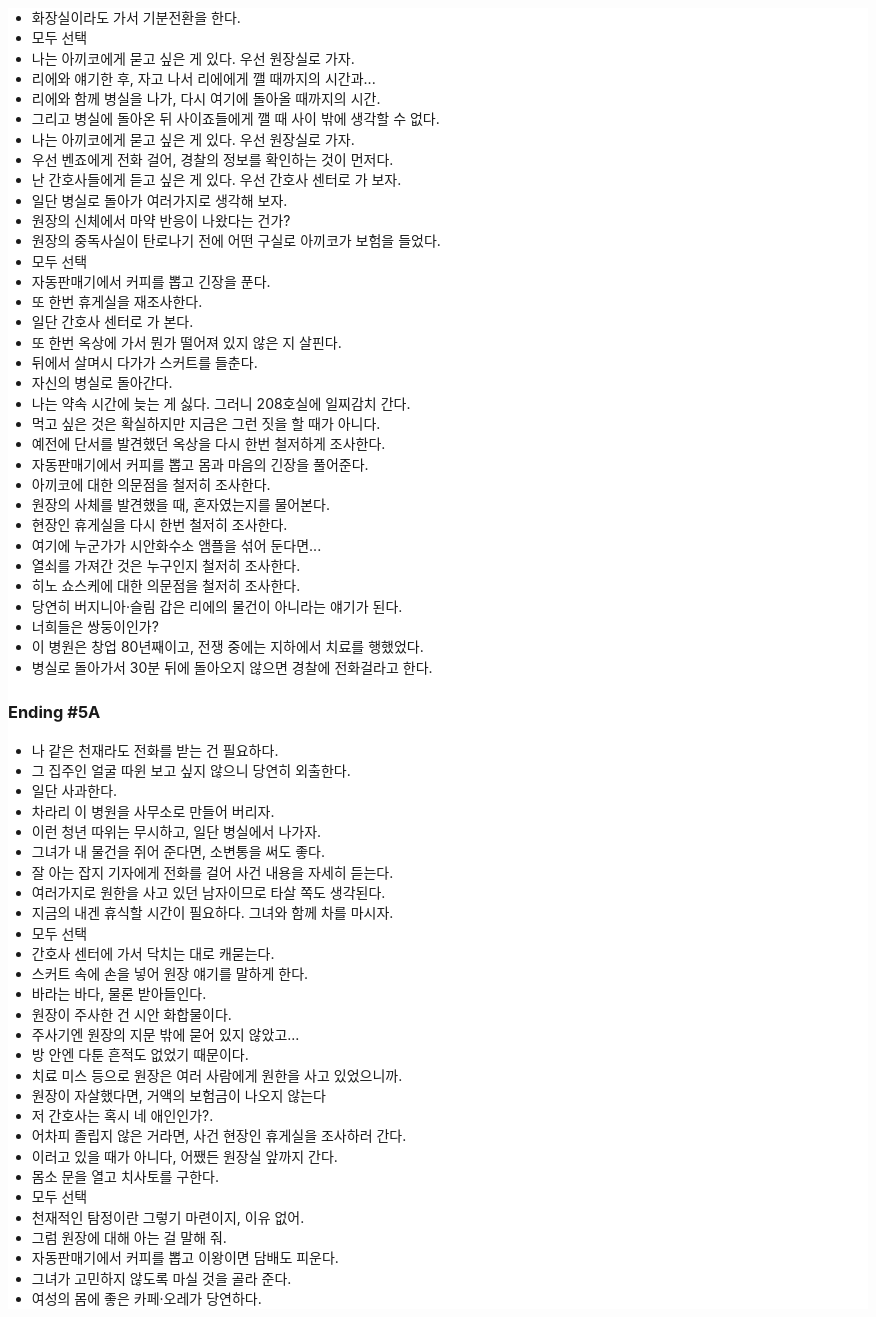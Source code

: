   * 화장실이라도 가서 기분전환을 한다.
  * 모두 선택
  * 나는 아끼코에게 묻고 싶은 게 있다. 우선 원장실로 가자.
  * 리에와 얘기한 후, 자고 나서 리에에게 깰 때까지의 시간과...
  * 리에와 함께 병실을 나가, 다시 여기에 돌아올 때까지의 시간.
  * 그리고 병실에 돌아온 뒤 사이죠들에게 깰 때 사이 밖에 생각할 수 없다.
  * 나는 아끼코에게 묻고 싶은 게 있다. 우선 원장실로 가자.
  * 우선 벤죠에게 전화 걸어, 경찰의 정보를 확인하는 것이 먼저다.
  * 난 간호사들에게 듣고 싶은 게 있다. 우선 간호사 센터로 가 보자.
  * 일단 병실로 돌아가 여러가지로 생각해 보자.
  * 원장의 신체에서 마약 반응이 나왔다는 건가?
  * 원장의 중독사실이 탄로나기 전에 어떤 구실로 아끼코가 보험을 들었다.
  * 모두 선택
  * 자동판매기에서 커피를 뽑고 긴장을 푼다.
  * 또 한번 휴게실을 재조사한다.
  * 일단 간호사 센터로 가 본다.
  * 또 한번 옥상에 가서 뭔가 떨어져 있지 않은 지 살핀다.
  * 뒤에서 살며시 다가가 스커트를 들춘다.
  * 자신의 병실로 돌아간다.
  * 나는 약속 시간에 늦는 게 싫다. 그러니 208호실에 일찌감치 간다.
  * 먹고 싶은 것은 확실하지만 지금은 그런 짓을 할 때가 아니다.
  * 예전에 단서를 발견했던 옥상을 다시 한번 철저하게 조사한다.
  * 자동판매기에서 커피를 뽑고 몸과 마음의 긴장을 풀어준다.
  * 아끼코에 대한 의문점을 철저히 조사한다.
  * 원장의 사체를 발견했을 때, 혼자였는지를 물어본다.
  * 현장인 휴게실을 다시 한번 철저히 조사한다.
  * 여기에 누군가가 시안화수소 앰플을 섞어 둔다면...
  * 열쇠를 가져간 것은 누구인지 철저히 조사한다.
  * 히노 쇼스케에 대한 의문점을 철저히 조사한다.
  * 당연히 버지니아·슬림 갑은 리에의 물건이 아니라는 얘기가 된다.
  * 너희들은 쌍둥이인가?
  * 이 병원은 창업 80년째이고, 전쟁 중에는 지하에서 치료를 행했었다.
  * 병실로 돌아가서 30분 뒤에 돌아오지 않으면 경찰에 전화걸라고 한다.

### Ending #5A

  * 나 같은 천재라도 전화를 받는 건 필요하다.
  * 그 집주인 얼굴 따윈 보고 싶지 않으니 당연히 외출한다.
  * 일단 사과한다.
  * 차라리 이 병원을 사무소로 만들어 버리자.
  * 이런 청년 따위는 무시하고, 일단 병실에서 나가자.
  * 그녀가 내 물건을 쥐어 준다면, 소변통을 써도 좋다.
  * 잘 아는 잡지 기자에게 전화를 걸어 사건 내용을 자세히 듣는다.
  * 여러가지로 원한을 사고 있던 남자이므로 타살 쪽도 생각된다.
  * 지금의 내겐 휴식할 시간이 필요하다. 그녀와 함께 차를 마시자.
  * 모두 선택
  * 간호사 센터에 가서 닥치는 대로 캐묻는다.
  * 스커트 속에 손을 넣어 원장 얘기를 말하게 한다.
  * 바라는 바다, 물론 받아들인다.
  * 원장이 주사한 건 시안 화합물이다.
  * 주사기엔 원장의 지문 밖에 묻어 있지 않았고...
  * 방 안엔 다툰 흔적도 없었기 때문이다.
  * 치료 미스 등으로 원장은 여러 사람에게 원한을 사고 있었으니까.
  * 원장이 자살했다면, 거액의 보험금이 나오지 않는다
  * 저 간호사는 혹시 네 애인인가?.
  * 어차피 졸립지 않은 거라면, 사건 현장인 휴게실을 조사하러 간다.
  * 이러고 있을 때가 아니다, 어쨌든 원장실 앞까지 간다.
  * 몸소 문을 열고 치사토를 구한다.
  * 모두 선택
  * 천재적인 탐정이란 그렇기 마련이지, 이유 없어.
  * 그럼 원장에 대해 아는 걸 말해 줘.
  * 자동판매기에서 커피를 뽑고 이왕이면 담배도 피운다.
  * 그녀가 고민하지 않도록 마실 것을 골라 준다.
  * 여성의 몸에 좋은 카페·오레가 당연하다.